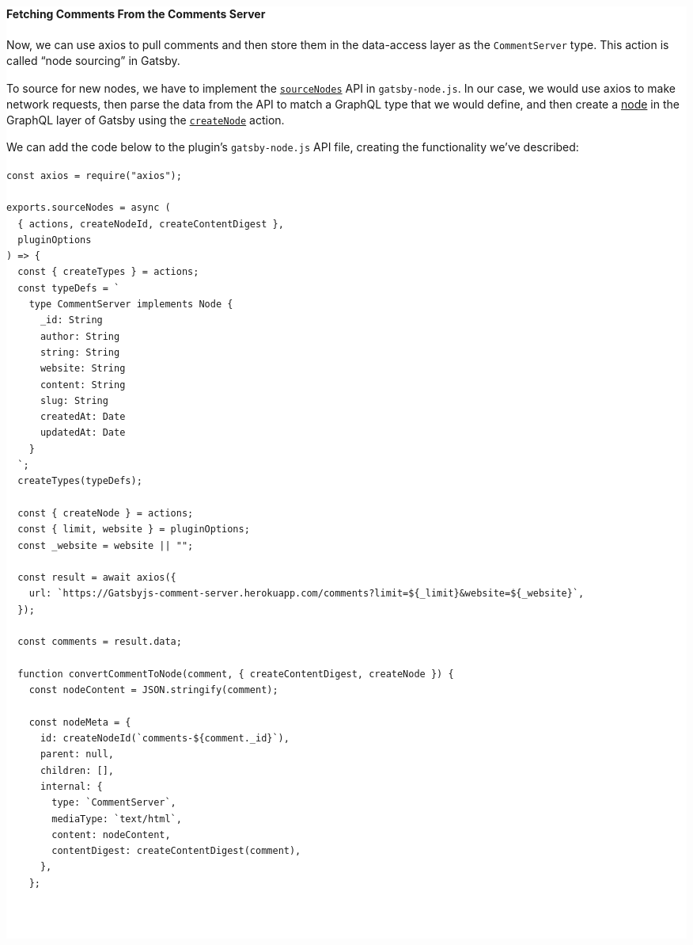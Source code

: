 #### Fetching Comments From the Comments Server

Now, we can use axios to pull comments and then store them in the data-access layer as the `CommentServer` type. This action is called “node sourcing” in Gatsby.

To source for new nodes, we have to implement the [`sourceNodes`](https://www.gatsbyjs.org/docs/node-apis/#sourceNodes) API in `gatsby-node.js`. In our case, we would use axios to make network requests, then parse the data from the API to match a GraphQL type that we would define, and then create a [node](https://www.gatsbyjs.org/docs/node-model/) in the GraphQL layer of Gatsby using the [`createNode`](https://www.gatsbyjs.org/docs/actions/#createNode) action.

We can add the code below to the plugin’s `gatsby-node.js` API file, creating the functionality we’ve described:

<div class="break-out">

<pre><code class="language-javascript">const axios = require("axios");

exports.sourceNodes = async (
  { actions, createNodeId, createContentDigest },
  pluginOptions
) =&gt; {
  const { createTypes } = actions;
  const typeDefs = `
    type CommentServer implements Node {
      _id: String
      author: String
      string: String
      website: String
      content: String
      slug: String
      createdAt: Date
      updatedAt: Date
    }
  `;
  createTypes(typeDefs);

  const { createNode } = actions;
  const { limit, website } = pluginOptions;
  const _website = website || "";

  const result = await axios({
    url: `https://Gatsbyjs-comment-server.herokuapp.com/comments?limit=${_limit}&website=${_website}`,
  });

  const comments = result.data;

  function convertCommentToNode(comment, { createContentDigest, createNode }) {
    const nodeContent = JSON.stringify(comment);

    const nodeMeta = {
      id: createNodeId(`comments-${comment._id}`),
      parent: null,
      children: [],
      internal: {
        type: `CommentServer`,
        mediaType: `text/html`,
        content: nodeContent,
        contentDigest: createContentDigest(comment),
      },
    };
